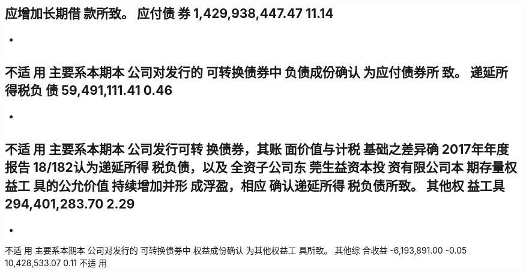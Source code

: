 应增加长期借
款所致。
应付债
券
1,429,938,447.47
11.14
-
-
不适
用
主要系本期本
公司对发行的
可转换债券中
负债成份确认
为应付债券所
致。
递延所
得税负
债
59,491,111.41
0.46
-
-
不适
用
主要系本期本
公司发行可转
换债券，其账
面价值与计税
基础之差异确
2017年年度报告
18/182认为递延所得
税负债，以及
全资子公司东
莞生益资本投
资有限公司本
期存量权益工
具的公允价值
持续增加并形
成浮盈，相应
确认递延所得
税负债所致。
其他权
益工具
294,401,283.70
2.29
-
-
不适
用
主要系本期本
公司对发行的
可转换债券中
权益成份确认
为其他权益工
具所致。
其他综
合收益
-6,193,891.00
-0.05
10,428,533.07
0.11
不适
用